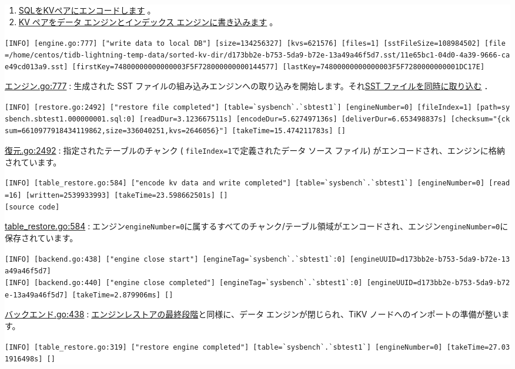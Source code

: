 1.  [<a href="https://github.com/pingcap/tidb/blob/v5.4.0/br/pkg/lightning/restore/restore.go#L2389">SQLをKVペアにエンコードします</a>](https://github.com/pingcap/tidb/blob/v5.4.0/br/pkg/lightning/restore/restore.go#L2389) 。
2.  [<a href="https://github.com/pingcap/tidb/blob/v5.4.0/br/pkg/lightning/restore/restore.go#L2179">KV ペアをデータ エンジンとインデックス エンジンに書き込みます</a>](https://github.com/pingcap/tidb/blob/v5.4.0/br/pkg/lightning/restore/restore.go#L2179) 。

```
[INFO] [engine.go:777] ["write data to local DB"] [size=134256327] [kvs=621576] [files=1] [sstFileSize=108984502] [file=/home/centos/tidb-lightning-temp-data/sorted-kv-dir/d173bb2e-b753-5da9-b72e-13a49a46f5d7.sst/11e65bc1-04d0-4a39-9666-cae49cd013a9.sst] [firstKey=74800000000000003F5F728000000000144577] [lastKey=74800000000000003F5F7280000000001DC17E]
```

[<a href="https://github.com/pingcap/tidb/blob/v5.4.0/br/pkg/lightning/backend/local/engine.go#L777">エンジン.go:777</a>](https://github.com/pingcap/tidb/blob/v5.4.0/br/pkg/lightning/backend/local/engine.go#L777) : 生成された SST ファイルの組み込みエンジンへの取り込みを開始します。それ[<a href="https://github.com/pingcap/tidb/blob/v5.4.0/br/pkg/lightning/backend/local/local.go#L624">SST ファイルを同時に取り込む</a>](https://github.com/pingcap/tidb/blob/v5.4.0/br/pkg/lightning/backend/local/local.go#L624) ．

```
[INFO] [restore.go:2492] ["restore file completed"] [table=`sysbench`.`sbtest1`] [engineNumber=0] [fileIndex=1] [path=sysbench.sbtest1.000000001.sql:0] [readDur=3.123667511s] [encodeDur=5.627497136s] [deliverDur=6.653498837s] [checksum="{cksum=6610977918434119862,size=336040251,kvs=2646056}"] [takeTime=15.474211783s] []
```

[<a href="https://github.com/pingcap/tidb/blob/v5.4.0/br/pkg/lightning/restore/restore.go#L2492">復元.go:2492</a>](https://github.com/pingcap/tidb/blob/v5.4.0/br/pkg/lightning/restore/restore.go#L2492) : 指定されたテーブルのチャンク ( `fileIndex=1`で定義されたデータ ソース ファイル) がエンコードされ、エンジンに格納されています。

```
[INFO] [table_restore.go:584] ["encode kv data and write completed"] [table=`sysbench`.`sbtest1`] [engineNumber=0] [read=16] [written=2539933993] [takeTime=23.598662501s] []
[source code]
```

[<a href="https://github.com/pingcap/tidb/blob/v5.4.0/br/pkg/lightning/restore/table_restore.go#L584">table_restore.go:584</a>](https://github.com/pingcap/tidb/blob/v5.4.0/br/pkg/lightning/restore/table_restore.go#L584) : エンジン`engineNumber=0`に属するすべてのチャンク/テーブル領域がエンコードされ、エンジン`engineNumber=0`に保存されています。

```
[INFO] [backend.go:438] ["engine close start"] [engineTag=`sysbench`.`sbtest1`:0] [engineUUID=d173bb2e-b753-5da9-b72e-13a49a46f5d7]
[INFO] [backend.go:440] ["engine close completed"] [engineTag=`sysbench`.`sbtest1`:0] [engineUUID=d173bb2e-b753-5da9-b72e-13a49a46f5d7] [takeTime=2.879906ms] []
```

[<a href="https://github.com/pingcap/tidb/blob/v5.4.0/br/pkg/lightning/backend/backend.go#L438">バックエンド.go:438</a>](https://github.com/pingcap/tidb/blob/v5.4.0/br/pkg/lightning/backend/backend.go#L438) : [<a href="https://github.com/pingcap/tidb/blob/v5.4.0/br/pkg/lightning/restore/table_restore.go#L628">エンジンレストアの最終段階</a>](https://github.com/pingcap/tidb/blob/v5.4.0/br/pkg/lightning/restore/table_restore.go#L628)と同様に、データ エンジンが閉じられ、TiKV ノードへのインポートの準備が整います。

```
[INFO] [table_restore.go:319] ["restore engine completed"] [table=`sysbench`.`sbtest1`] [engineNumber=0] [takeTime=27.031916498s] []
```
